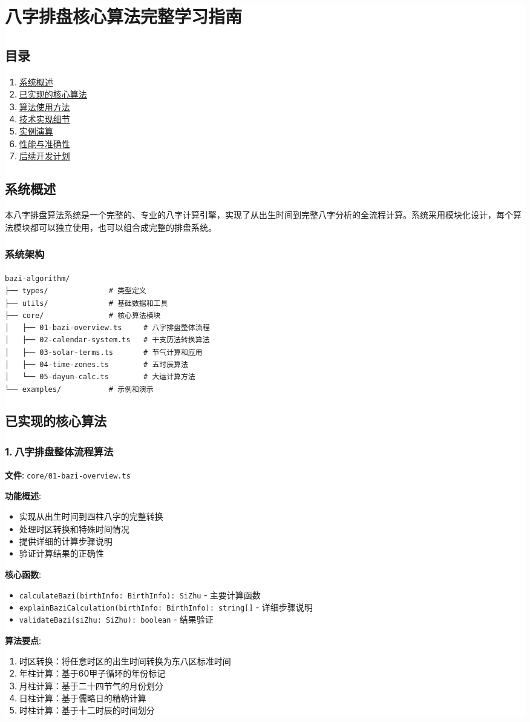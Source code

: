 # 八字排盘核心算法完整学习指南

## 目录
1. [系统概述](#系统概述)
2. [已实现的核心算法](#已实现的核心算法)
3. [算法使用方法](#算法使用方法)
4. [技术实现细节](#技术实现细节)
5. [实例演算](#实例演算)
6. [性能与准确性](#性能与准确性)
7. [后续开发计划](#后续开发计划)

## 系统概述

本八字排盘算法系统是一个完整的、专业的八字计算引擎，实现了从出生时间到完整八字分析的全流程计算。系统采用模块化设计，每个算法模块都可以独立使用，也可以组合成完整的排盘系统。

### 系统架构
```
bazi-algorithm/
├── types/              # 类型定义
├── utils/              # 基础数据和工具
├── core/               # 核心算法模块
│   ├── 01-bazi-overview.ts     # 八字排盘整体流程
│   ├── 02-calendar-system.ts   # 干支历法转换算法
│   ├── 03-solar-terms.ts       # 节气计算和应用
│   ├── 04-time-zones.ts        # 五时辰算法
│   └── 05-dayun-calc.ts        # 大运计算方法
└── examples/           # 示例和演示
```

## 已实现的核心算法

### 1. 八字排盘整体流程算法

**文件**: `core/01-bazi-overview.ts`

**功能概述**:
- 实现从出生时间到四柱八字的完整转换
- 处理时区转换和特殊时间情况
- 提供详细的计算步骤说明
- 验证计算结果的正确性

**核心函数**:
- `calculateBazi(birthInfo: BirthInfo): SiZhu` - 主要计算函数
- `explainBaziCalculation(birthInfo: BirthInfo): string[]` - 详细步骤说明
- `validateBazi(siZhu: SiZhu): boolean` - 结果验证

**算法要点**:
1. 时区转换：将任意时区的出生时间转换为东八区标准时间
2. 年柱计算：基于60甲子循环的年份标记
3. 月柱计算：基于二十四节气的月份划分
4. 日柱计算：基于儒略日的精确计算
5. 时柱计算：基于十二时辰的时间划分
